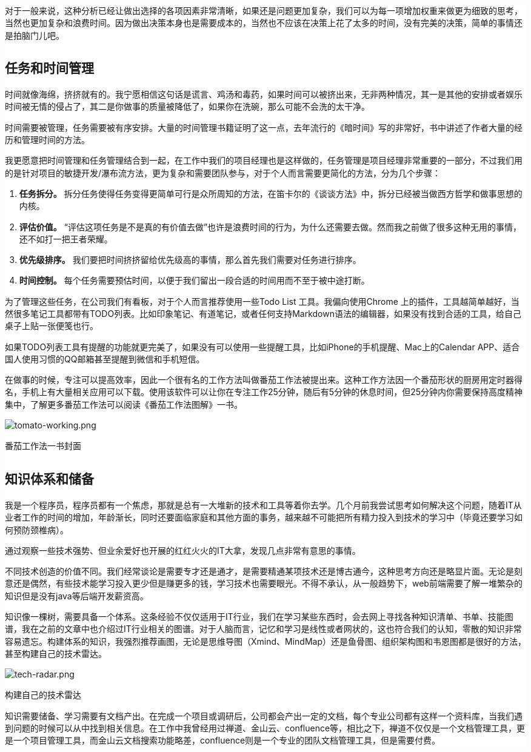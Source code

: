 对于一般来说，这种分析已经让做出选择的各项因素非常清晰，如果还是问题更加复杂，我们可以为每一项增加权重来做更为细致的思考，当然也更加复杂和浪费时间。因为做出决策本身也是需要成本的，当然也不应该在决策上花了太多的时间，没有完美的决策，简单的事情还是拍脑门儿吧。

## 任务和时间管理

时间就像海绵，挤挤就有的。我宁愿相信这句话是谎言、鸡汤和毒药，如果时间可以被挤出来，无非两种情况，其一是其他的安排或者娱乐时间被无情的侵占了，其二是你做事的质量被降低了，如果你在洗碗，那么可能不会洗的太干净。

时间需要被管理，任务需要被有序安排。大量的时间管理书籍证明了这一点，去年流行的《暗时间》写的非常好，书中讲述了作者大量的经历和管理时间的方法。


我更愿意把时间管理和任务管理结合到一起，在工作中我们的项目经理也是这样做的，任务管理是项目经理非常重要的一部分，不过我们用的是针对项目的敏捷开发/瀑布流方法，更为复杂和需要团队参与，对于个人而言需要更简化的方法，分为几个步骤：


1. **任务拆分。** 拆分任务使得任务变得更简单可行是众所周知的方法，在笛卡尔的《谈谈方法》中，拆分已经被当做西方哲学和做事思想的内核。

2. **评估价值。** “评估这项任务是不是真的有价值去做”也许是浪费时间的行为，为什么还需要去做。然而我之前做了很多这种无用的事情，还不如打一把王者荣耀。

3. **优先级排序。**
我们要把时间挤挤留给优先级高的事情，那么首先我们需要对任务进行排序。

3. **时间控制。**
每个任务需要预估时间，以便于我们留出一段合适的时间用而不至于被中途打断。

为了管理这些任务，在公司我们有看板，对于个人而言推荐使用一些Todo List 工具。我偏向使用Chrome
上的插件，工具越简单越好，当然很多笔记工具都带有TODO列表。比如印象笔记、有道笔记，或者任何支持Markdown语法的编辑器，如果没有找到合适的工具，给自己桌子上贴一张便笺也行。

如果TODO列表工具有提醒的功能就更完美了，如果没有可以使用一些提醒工具，比如iPhone的手机提醒、Mac上的Calendar APP、适合国人使用习惯的QQ邮箱甚至提醒到微信和手机短信。

在做事的时候，专注可以提高效率，因此一个很有名的工作方法叫做番茄工作法被提出来。这种工作方法因一个番茄形状的厨房用定时器得名，手机上有大量相关应用可以下载。使用该软件可以让你在专注工作25分钟，随后有5分钟的休息时间，但25分钟内你需要保持高度精神集中，了解更多番茄工作法可以阅读《番茄工作法图解》一书。

![tomato-working.png][3]

番茄工作法一书封面

## 知识体系和储备

我是一个程序员，程序员都有一个焦虑，那就是总有一大堆新的技术和工具等着你去学。几个月前我尝试思考如何解决这个问题，随着IT从业者工作的时间的增加，年龄渐长，同时还要面临家庭和其他方面的事务，越来越不可能把所有精力投入到技术的学习中（毕竟还要学习如何预防颈椎病）。

通过观察一些技术强势、但业余爱好也开展的红红火火的IT大拿，发现几点非常有意思的事情。

不同技术创造的价值不同。我们经常谈论是需要专才还是通才，是需要精通某项技术还是博古通今，这种思考方向还是略显片面。无论是刻意还是偶然，有些技术能学习投入更少但是赚更多的钱，学习技术也需要眼光。不得不承认，从一般趋势下，web前端需要了解一堆繁杂的知识但是没有java等后端开发薪资高。

知识像一棵树，需要具备一个体系。这条经验不仅仅适用于IT行业，我们在学习某些东西时，会去网上寻找各种知识清单、书单、技能图谱，我在之前的文章中也介绍过IT行业相关的图谱。对于人脑而言，记忆和学习是线性或者网状的，这也符合我们的认知，零散的知识非常容易遗忘。构建体系的知识，我强烈推荐画图，无论是思维导图（Xmind、MindMap）还是鱼骨图、组织架构图和韦恩图都是很好的方法，甚至构建自己的技术雷达。

![tech-radar.png][4]

构建自己的技术雷达

知识需要储备、学习需要有文档产出。在完成一个项目或调研后，公司都会产出一定的文档，每个专业公司都有这样一个资料库，当我们遇到问题的时候可以从中找到相关信息。在工作中我曾经用过禅道、金山云、confluence等，相比之下，禅道不仅仅是一个文档管理工具，更是一个项目管理工具，而金山云文档搜索功能略差，confluence则是一个专业的团队文档管理工具，但是需要付费。


[1]: http://www.printf.cn/usr/uploads/2019/02/2927459226.jpg
[2]: http://www.printf.cn/usr/uploads/2019/02/2147975733.png
[3]: http://www.printf.cn/usr/uploads/2019/02/2843315657.png
[4]: http://www.printf.cn/usr/uploads/2019/02/1067394664.png